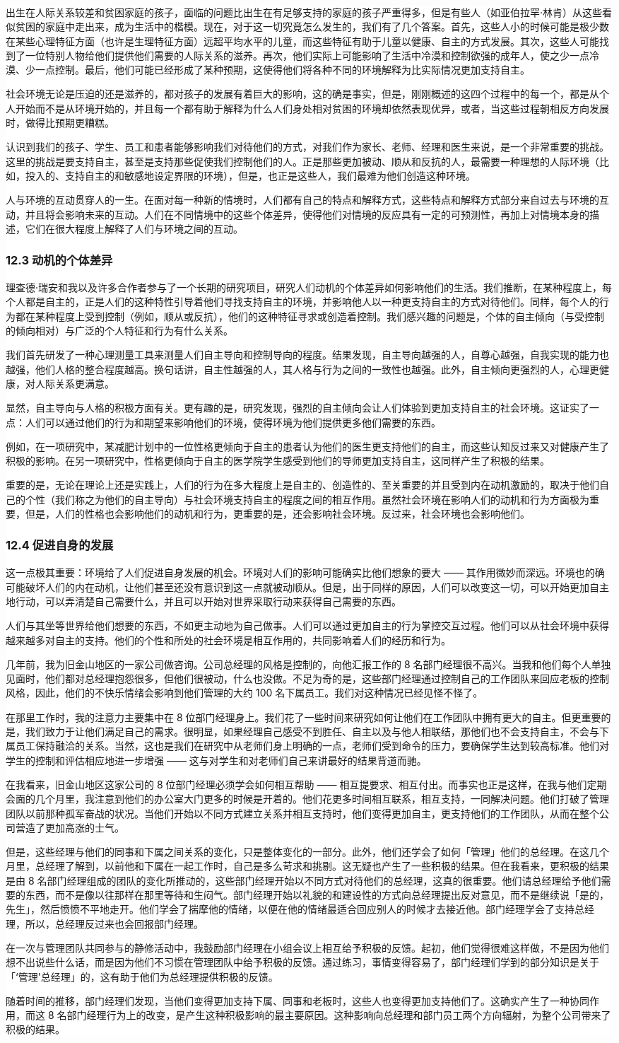 出生在人际关系较差和贫困家庭的孩子，面临的问题比出生在有足够支持的家庭的孩子严重得多，但是有些人（如亚伯拉罕·林肯）从这些看似贫困的家庭中走出来，成为生活中的楷模。现在，对于这一切究竟怎么发生的，我们有了几个答案。首先，这些人小的时候可能是极少数在某些心理特征方面（也许是生理特征方面）远超平均水平的儿童，而这些特征有助于儿童以健康、自主的方式发展。其次，这些人可能找到了一位特别人物给他们提供他们需要的人际关系的滋养。再次，他们实际上可能影响了生活中冷漠和控制欲强的成年人，使之少一点冷漠、少一点控制。最后，他们可能已经形成了某种预期，这使得他们将各种不同的环境解释为比实际情况更加支持自主。

社会环境无论是压迫的还是滋养的，都对孩子的发展有着巨大的影响，这的确是事实，但是，刚刚概述的这四个过程中的每一个，都是从个人开始而不是从环境开始的，并且每一个都有助于解释为什么人们身处相对贫困的环境却依然表现优异，或者，当这些过程朝相反方向发展时，做得比预期更糟糕。

认识到我们的孩子、学生、员工和患者能够影响我们对待他们的方式，对我们作为家长、老师、经理和医生来说，是一个非常重要的挑战。这里的挑战是要支持自主，甚至是支持那些促使我们控制他们的人。正是那些更加被动、顺从和反抗的人，最需要一种理想的人际环境（比如，投入的、支持自主的和敏感地设定界限的环境），但是，也正是这些人，我们最难为他们创造这种环境。

人与环境的互动贯穿人的一生。在面对每一种新的情境时，人们都有自己的特点和解释方式，这些特点和解释方式部分来自过去与环境的互动，并且将会影响未来的互动。人们在不同情境中的这些个体差异，使得他们对情境的反应具有一定的可预测性，再加上对情境本身的描述，它们在很大程度上解释了人们与环境之间的互动。

### 12.3 动机的个体差异

理查德·瑞安和我以及许多合作者参与了一个长期的研究项目，研究人们动机的个体差异如何影响他们的生活。我们推断，在某种程度上，每个人都是自主的，正是人们的这种特性引导着他们寻找支持自主的环境，并影响他人以一种更支持自主的方式对待他们。同样，每个人的行为都在某种程度上受到控制（例如，顺从或反抗），他们的这种特征寻求或创造着控制。我们感兴趣的问题是，个体的自主倾向（与受控制的倾向相对）与广泛的个人特征和行为有什么关系。

我们首先研发了一种心理测量工具来测量人们自主导向和控制导向的程度。结果发现，自主导向越强的人，自尊心越强，自我实现的能力也越强，他们人格的整合程度越高。换句话讲，自主性越强的人，其人格与行为之间的一致性也越强。此外，自主倾向更强烈的人，心理更健康，对人际关系更满意。

显然，自主导向与人格的积极方面有关。更有趣的是，研究发现，强烈的自主倾向会让人们体验到更加支持自主的社会环境。这证实了一点：人们可以通过他们的行为和期望来影响他们的环境，使得环境为他们提供更多他们需要的东西。

例如，在一项研究中，某减肥计划中的一位性格更倾向于自主的患者认为他们的医生更支持他们的自主，而这些认知反过来又对健康产生了积极的影响。在另一项研究中，性格更倾向于自主的医学院学生感受到他们的导师更加支持自主，这同样产生了积极的结果。

重要的是，无论在理论上还是实践上，人们的行为在多大程度上是自主的、创造性的、至关重要的并且受到内在动机激励的，取决于他们自己的个性（我们称之为他们的自主导向）与社会环境支持自主的程度之间的相互作用。虽然社会环境在影响人们的动机和行为方面极为重要，但是，人们的性格也会影响他们的动机和行为，更重要的是，还会影响社会环境。反过来，社会环境也会影响他们。

### 12.4 促进自身的发展

这一点极其重要：环境给了人们促进自身发展的机会。环境对人们的影响可能确实比他们想象的要大 —— 其作用微妙而深远。环境也的确可能破坏人们的内在动机，让他们甚至还没有意识到这一点就被动顺从。但是，出于同样的原因，人们可以改变这一切，可以开始更加自主地行动，可以弄清楚自己需要什么，并且可以开始对世界采取行动来获得自己需要的东西。

人们与其坐等世界给他们想要的东西，不如更主动地为自己做事。人们可以通过更加自主的行为掌控交互过程。他们可以从社会环境中获得越来越多对自主的支持。他们的个性和所处的社会环境是相互作用的，共同影响着人们的经历和行为。

几年前，我为旧金山地区的一家公司做咨询。公司总经理的风格是控制的，向他汇报工作的 8 名部门经理很不高兴。当我和他们每个人单独见面时，他们都对总经理抱怨很多，但他们很被动，什么也没做。不足为奇的是，这些部门经理通过控制自己的工作团队来回应老板的控制风格，因此，他们的不快乐情绪会影响到他们管理的大约 100 名下属员工。我们对这种情况已经见怪不怪了。

在那里工作时，我的注意力主要集中在 8 位部门经理身上。我们花了一些时间来研究如何让他们在工作团队中拥有更大的自主。但更重要的是，我们致力于让他们满足自己的需求。很明显，如果经理自己感受不到胜任、自主以及与他人相联结，那他们也不会支持自主，不会与下属员工保持融洽的关系。当然，这也是我们在研究中从老师们身上明确的一点，老师们受到命令的压力，要确保学生达到较高标准。他们对学生的控制和评估相应地进一步增强 —— 这与对学生和对老师们自己来讲最好的结果背道而驰。

在我看来，旧金山地区这家公司的 8 位部门经理必须学会如何相互帮助 —— 相互提要求、相互付出。而事实也正是这样，在我与他们定期会面的几个月里，我注意到他们的办公室大门更多的时候是开着的。他们花更多时间相互联系，相互支持，一同解决问题。他们打破了管理团队以前那种孤军奋战的状况。当他们开始以不同方式建立关系并相互支持时，他们变得更加自主，更支持他们的工作团队，从而在整个公司营造了更加高涨的士气。

但是，这些经理与他们的同事和下属之间关系的变化，只是整体变化的一部分。此外，他们还学会了如何「管理」他们的总经理。在这几个月里，总经理了解到，以前他和下属在一起工作时，自己是多么苛求和挑剔。这无疑也产生了一些积极的结果。但在我看来，更积极的结果是由 8 名部门经理组成的团队的变化所推动的，这些部门经理开始以不同方式对待他们的总经理，这真的很重要。他们请总经理给予他们需要的东西，而不是像以往那样在那里等待和生闷气。部门经理开始以礼貌的和建设性的方式向总经理提出反对意见，而不是继续说「是的，先生」，然后愤愤不平地走开。他们学会了揣摩他的情绪，以便在他的情绪最适合回应别人的时候才去接近他。部门经理学会了支持总经理，所以，总经理反过来也会回报部门经理。

在一次与管理团队共同参与的静修活动中，我鼓励部门经理在小组会议上相互给予积极的反馈。起初，他们觉得很难这样做，不是因为他们想不出说些什么话，而是因为他们不习惯在管理团队中给予积极的反馈。通过练习，事情变得容易了，部门经理们学到的部分知识是关于「‘管理'总经理」的，这有助于他们为总经理提供积极的反馈。

随着时间的推移，部门经理们发现，当他们变得更加支持下属、同事和老板时，这些人也变得更加支持他们了。这确实产生了一种协同作用，而这 8 名部门经理行为上的改变，是产生这种积极影响的最主要原因。这种影响向总经理和部门员工两个方向辐射，为整个公司带来了积极的结果。

